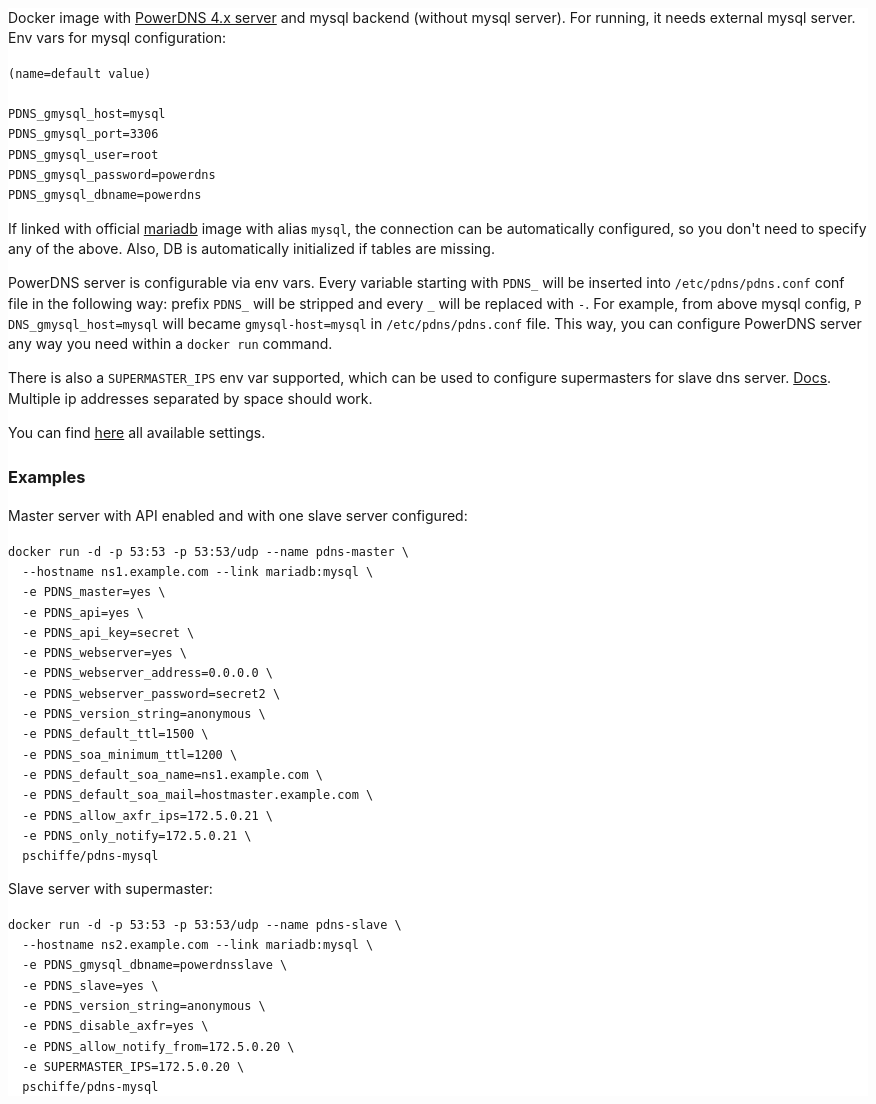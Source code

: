 Docker image with [PowerDNS 4.x server](https://www.powerdns.com/) and mysql backend (without mysql server). For running, it needs external mysql server. Env vars for mysql configuration:
```
(name=default value)

PDNS_gmysql_host=mysql
PDNS_gmysql_port=3306
PDNS_gmysql_user=root
PDNS_gmysql_password=powerdns
PDNS_gmysql_dbname=powerdns
```
If linked with official [mariadb](https://hub.docker.com/_/mariadb/) image with alias `mysql`, the connection can be automatically configured, so you don't need to specify any of the above. Also, DB is automatically initialized if tables are missing.

PowerDNS server is configurable via env vars. Every variable starting with `PDNS_` will be inserted into `/etc/pdns/pdns.conf` conf file in the following way: prefix `PDNS_` will be stripped and every `_` will be replaced with `-`. For example, from above mysql config, `PDNS_gmysql_host=mysql` will became `gmysql-host=mysql` in `/etc/pdns/pdns.conf` file. This way, you can configure PowerDNS server any way you need within a `docker run` command.

There is also a `SUPERMASTER_IPS` env var supported, which can be used to configure supermasters for slave dns server. [Docs](https://doc.powerdns.com/md/authoritative/modes-of-operation/#supermaster-automatic-provisioning-of-slaves). Multiple ip addresses separated by space should work.

You can find [here](https://doc.powerdns.com/md/authoritative/) all available settings.

### Examples

Master server with API enabled and with one slave server configured:
```
docker run -d -p 53:53 -p 53:53/udp --name pdns-master \
  --hostname ns1.example.com --link mariadb:mysql \
  -e PDNS_master=yes \
  -e PDNS_api=yes \
  -e PDNS_api_key=secret \
  -e PDNS_webserver=yes \
  -e PDNS_webserver_address=0.0.0.0 \
  -e PDNS_webserver_password=secret2 \
  -e PDNS_version_string=anonymous \
  -e PDNS_default_ttl=1500 \
  -e PDNS_soa_minimum_ttl=1200 \
  -e PDNS_default_soa_name=ns1.example.com \
  -e PDNS_default_soa_mail=hostmaster.example.com \
  -e PDNS_allow_axfr_ips=172.5.0.21 \
  -e PDNS_only_notify=172.5.0.21 \
  pschiffe/pdns-mysql
```

Slave server with supermaster:
```
docker run -d -p 53:53 -p 53:53/udp --name pdns-slave \
  --hostname ns2.example.com --link mariadb:mysql \
  -e PDNS_gmysql_dbname=powerdnsslave \
  -e PDNS_slave=yes \
  -e PDNS_version_string=anonymous \
  -e PDNS_disable_axfr=yes \
  -e PDNS_allow_notify_from=172.5.0.20 \
  -e SUPERMASTER_IPS=172.5.0.20 \
  pschiffe/pdns-mysql
```
